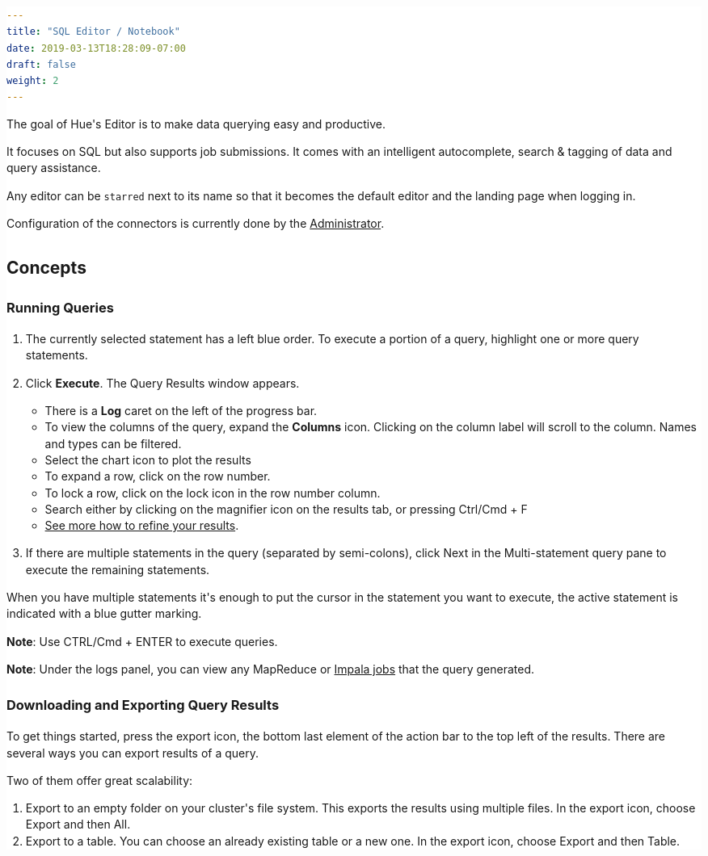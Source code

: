 ```yaml
---
title: "SQL Editor / Notebook"
date: 2019-03-13T18:28:09-07:00
draft: false
weight: 2
---
```


The goal of Hue's Editor is to make data querying easy and productive.

It focuses on SQL but also supports job submissions. It comes with an intelligent autocomplete, search & tagging of data and query assistance.

Any editor can be `starred` next to its name so that it becomes the default editor and the landing page when logging in.

Configuration of the connectors is currently done by the [Administrator](/administrator/configuration/editor/).

## Concepts
### Running Queries

1.  The currently selected statement has a left blue order. To execute a portion of a query, highlight one or more query
    statements.
2.  Click **Execute**. The Query Results window appears.
    -   There is a **Log** caret on the left of the progress bar.
    -   To view the columns of the query, expand the **Columns** icon. Clicking
        on the column label will scroll to the column. Names and types can be filtered.
    -   Select the chart icon to plot the results
    -   To expand a row, click on the row number.
    -   To lock a row, click on the lock icon in the row number column.
    -   Search either by clicking on the magnifier icon on the results tab, or pressing Ctrl/Cmd + F
    -   [See more how to refine your results](http://gethue.com/new-features-in-the-sql-results-grid-in-hive-and-impala/).

3.  If there are multiple statements in the query (separated by semi-colons), click Next in the
    Multi-statement query pane to execute the remaining statements.

When you have multiple statements it's enough to put the cursor in the statement you want to execute, the active statement is indicated with a blue gutter marking.

**Note**: Use CTRL/Cmd + ENTER to execute queries.

**Note**: Under the logs panel, you can view any
MapReduce or [Impala jobs](#impala-queries) that the query generated.

### Downloading and Exporting Query Results

To get things started, press the export icon, the bottom last element of the action bar to the top left of the results. There are several ways you can export results of a query.

Two of them offer great scalability:
1.  Export to an empty folder on your cluster's file system. This exports the results using multiple files. In the export icon, choose Export and then All.
2.  Export to a table. You can choose an already existing table or a new one. In the export icon, choose Export and then Table.
